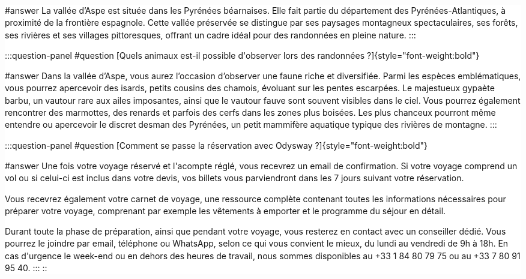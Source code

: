   #answer
  La vallée d’Aspe est située dans les Pyrénées béarnaises. Elle fait partie du département des Pyrénées-Atlantiques, à proximité de la frontière espagnole. Cette vallée préservée se distingue par ses paysages montagneux spectaculaires, ses forêts, ses rivières et ses villages pittoresques, offrant un cadre idéal pour des randonnées en pleine nature.
  :::

  :::question-panel
  #question
  [Quels animaux est-il possible d'observer lors des randonnées ?]{style="font-weight:bold"}
  
  #answer
  Dans la vallée d’Aspe, vous aurez l’occasion d’observer une faune riche et diversifiée. Parmi les espèces emblématiques, vous pourrez apercevoir des isards, petits cousins des chamois, évoluant sur les pentes escarpées. Le majestueux gypaète barbu, un vautour rare aux ailes imposantes, ainsi que le vautour fauve sont souvent visibles dans le ciel. Vous pourrez également rencontrer des marmottes, des renards et parfois des cerfs dans les zones plus boisées. Les plus chanceux pourront même entendre ou apercevoir le discret desman des Pyrénées, un petit mammifère aquatique typique des rivières de montagne.
  :::

  :::question-panel
  #question
  [Comment se passe la réservation avec Odysway ?]{style="font-weight:bold"}
  
  #answer
  Une fois votre voyage réservé et l'acompte réglé, vous recevrez un email de confirmation. Si votre voyage comprend un vol ou si celui-ci est inclus dans votre devis, vos billets vous parviendront dans les 7 jours suivant votre réservation.
  
  Vous recevrez également votre carnet de voyage, une ressource complète contenant toutes les informations nécessaires pour préparer votre voyage, comprenant par exemple les vêtements à emporter et le programme du séjour en détail.
  
  Durant toute la phase de préparation, ainsi que pendant votre voyage, vous resterez en contact avec un conseiller dédié. Vous pourrez le joindre par email, téléphone ou WhatsApp, selon ce qui vous convient le mieux, du lundi au vendredi de 9h à 18h. En cas d'urgence le week-end ou en dehors des heures de travail, nous sommes disponibles au +33 1 84 80 79 75 ou au +33 7 80 91 95 40.
  :::
::
